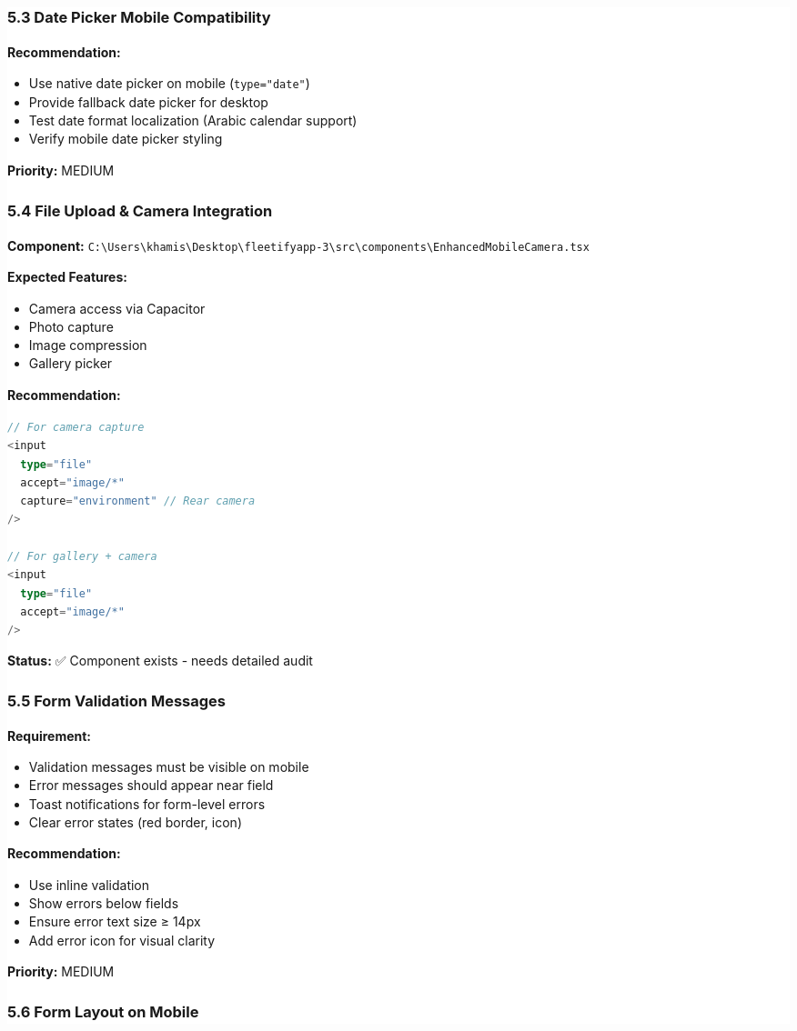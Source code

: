 ### 5.3 Date Picker Mobile Compatibility

**Recommendation:**
- Use native date picker on mobile (`type="date"`)
- Provide fallback date picker for desktop
- Test date format localization (Arabic calendar support)
- Verify mobile date picker styling

**Priority:** MEDIUM

### 5.4 File Upload & Camera Integration

**Component:** `C:\Users\khamis\Desktop\fleetifyapp-3\src\components\EnhancedMobileCamera.tsx`

**Expected Features:**
- Camera access via Capacitor
- Photo capture
- Image compression
- Gallery picker

**Recommendation:**
```typescript
// For camera capture
<input
  type="file"
  accept="image/*"
  capture="environment" // Rear camera
/>

// For gallery + camera
<input
  type="file"
  accept="image/*"
/>
```

**Status:** ✅ Component exists - needs detailed audit

### 5.5 Form Validation Messages

**Requirement:**
- Validation messages must be visible on mobile
- Error messages should appear near field
- Toast notifications for form-level errors
- Clear error states (red border, icon)

**Recommendation:**
- Use inline validation
- Show errors below fields
- Ensure error text size ≥ 14px
- Add error icon for visual clarity

**Priority:** MEDIUM

### 5.6 Form Layout on Mobile
